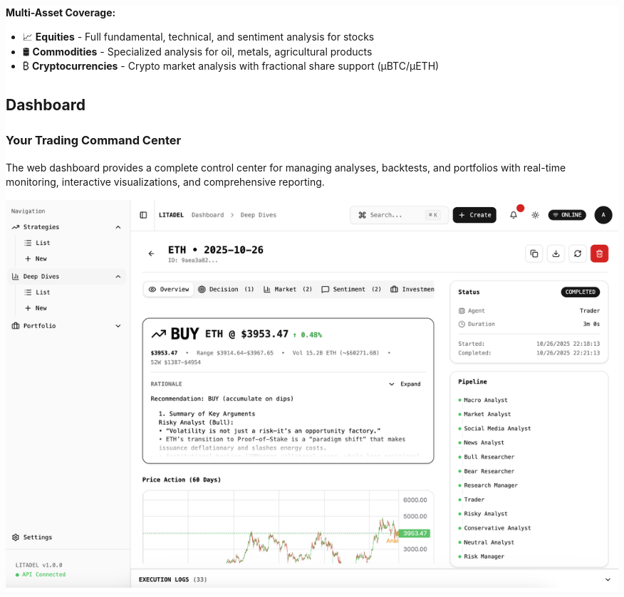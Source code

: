 **Multi-Asset Coverage:**
- 📈 **Equities** - Full fundamental, technical, and sentiment analysis for stocks
- 🛢️ **Commodities** - Specialized analysis for oil, metals, agricultural products
- ₿ **Cryptocurrencies** - Crypto market analysis with fractional share support (μBTC/μETH)

## Dashboard

### Your Trading Command Center

The web dashboard provides a complete control center for managing analyses, backtests, and portfolios with real-time monitoring, interactive visualizations, and comprehensive reporting.

<p align="center">
  <img src="assets/dashboard.png" width="100%" style="display: inline-block;">
</p>

<p align="center">